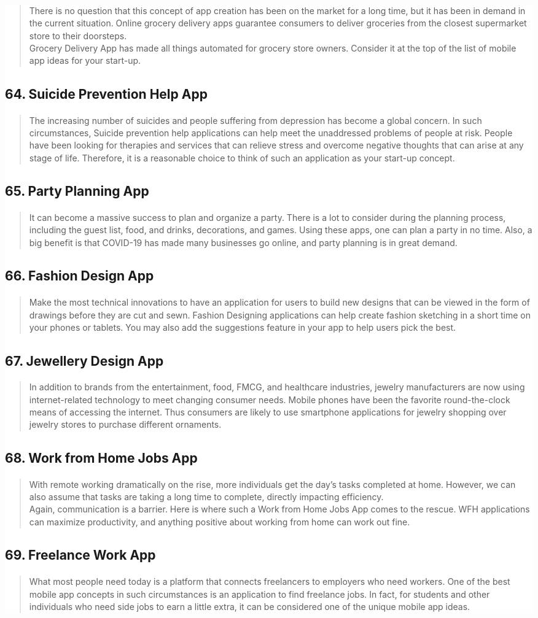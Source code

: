 > There is no question that this concept of app creation has been on the market for a long time, but it has been in demand in the current situation. Online grocery delivery apps guarantee consumers to deliver groceries from the closest supermarket store to their doorsteps.<br/>Grocery Delivery App has made all things automated for grocery store owners. Consider it at the top of the list of mobile app ideas for your start-up.

## 64. Suicide Prevention Help App

> The increasing number of suicides and people suffering from depression has become a global concern. In such circumstances, Suicide prevention help applications can help meet the unaddressed problems of people at risk. People have been looking for therapies and services that can relieve stress and overcome negative thoughts that can arise at any stage of life. Therefore, it is a reasonable choice to think of such an application as your start-up concept.

## 65. Party Planning App

> It can become a massive success to plan and organize a party. There is a lot to consider during the planning process, including the guest list, food, and drinks, decorations, and games. Using these apps, one can plan a party in no time. Also, a big benefit is that COVID-19 has made many businesses go online, and party planning is in great demand.

## 66. Fashion Design App

> Make the most technical innovations to have an application for users to build new designs that can be viewed in the form of drawings before they are cut and sewn. Fashion Designing applications can help create fashion sketching in a short time on your phones or tablets. You may also add the suggestions feature in your app to help users pick the best.

## 67. Jewellery Design App

> In addition to brands from the entertainment, food, FMCG, and healthcare industries, jewelry manufacturers are now using internet-related technology to meet changing consumer needs. Mobile phones have been the favorite round-the-clock means of accessing the internet. Thus consumers are likely to use smartphone applications for jewelry shopping over jewelry stores to purchase different ornaments.

## 68. Work from Home Jobs App

> With remote working dramatically on the rise, more individuals get the day’s tasks completed at home. However, we can also assume that tasks are taking a long time to complete, directly impacting efficiency.<br/>Again, communication is a barrier. Here is where such a Work from Home Jobs App comes to the rescue. WFH applications can maximize productivity, and anything positive about working from home can work out fine.

## 69. Freelance Work App

> What most people need today is a platform that connects freelancers to employers who need workers. One of the best mobile app concepts in such circumstances is an application to find freelance jobs. In fact, for students and other individuals who need side jobs to earn a little extra, it can be considered one of the unique mobile app ideas.
